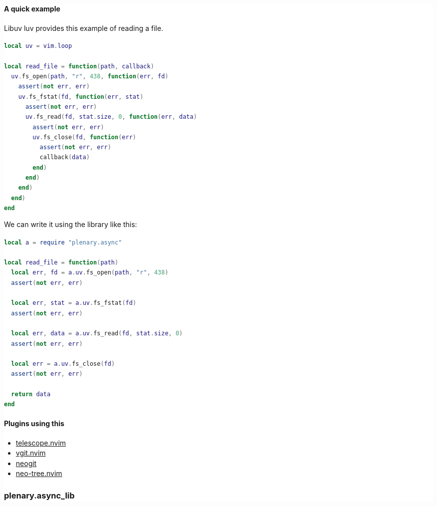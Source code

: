 #### A quick example

Libuv luv provides this example of reading a file.

```lua
local uv = vim.loop

local read_file = function(path, callback)
  uv.fs_open(path, "r", 438, function(err, fd)
    assert(not err, err)
    uv.fs_fstat(fd, function(err, stat)
      assert(not err, err)
      uv.fs_read(fd, stat.size, 0, function(err, data)
        assert(not err, err)
        uv.fs_close(fd, function(err)
          assert(not err, err)
          callback(data)
        end)
      end)
    end)
  end)
end
```

We can write it using the library like this:
```lua
local a = require "plenary.async"

local read_file = function(path)
  local err, fd = a.uv.fs_open(path, "r", 438)
  assert(not err, err)

  local err, stat = a.uv.fs_fstat(fd)
  assert(not err, err)

  local err, data = a.uv.fs_read(fd, stat.size, 0)
  assert(not err, err)

  local err = a.uv.fs_close(fd)
  assert(not err, err)

  return data
end
```

#### Plugins using this

- [telescope.nvim](https://github.com/nvim-telescope/telescope.nvim)
- [vgit.nvim](https://github.com/tanvirtin/vgit.nvim)
- [neogit](https://github.com/TimUntersberger/neogit)
- [neo-tree.nvim](https://github.com/nvim-neo-tree/neo-tree.nvim)

### plenary.async_lib
